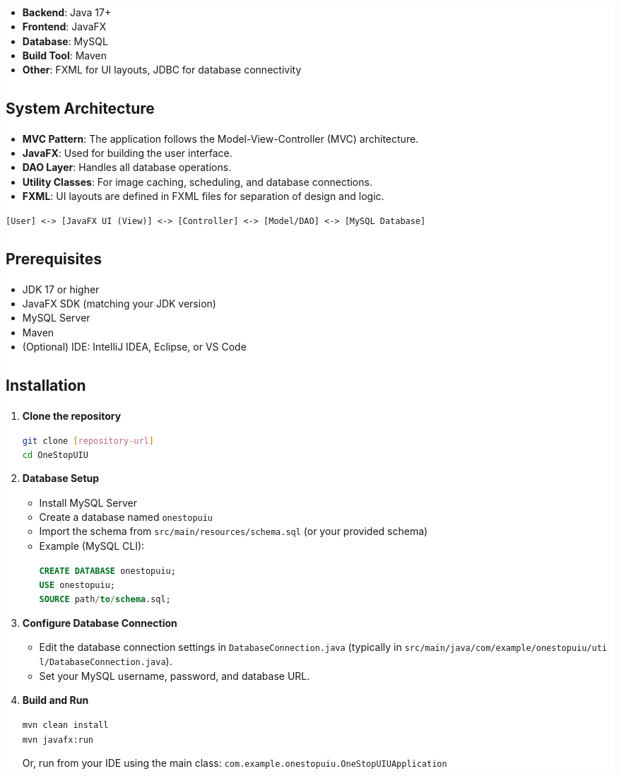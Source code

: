 - **Backend**: Java 17+
- **Frontend**: JavaFX
- **Database**: MySQL
- **Build Tool**: Maven
- **Other**: FXML for UI layouts, JDBC for database connectivity

## System Architecture

- **MVC Pattern**: The application follows the Model-View-Controller (MVC) architecture.
- **JavaFX**: Used for building the user interface.
- **DAO Layer**: Handles all database operations.
- **Utility Classes**: For image caching, scheduling, and database connections.
- **FXML**: UI layouts are defined in FXML files for separation of design and logic.

```
[User] <-> [JavaFX UI (View)] <-> [Controller] <-> [Model/DAO] <-> [MySQL Database]
```

## Prerequisites

- JDK 17 or higher
- JavaFX SDK (matching your JDK version)
- MySQL Server
- Maven
- (Optional) IDE: IntelliJ IDEA, Eclipse, or VS Code

## Installation

1. **Clone the repository**
   ```bash
   git clone [repository-url]
   cd OneStopUIU
   ```

2. **Database Setup**
   - Install MySQL Server
   - Create a database named `onestopuiu`
   - Import the schema from `src/main/resources/schema.sql` (or your provided schema)
   - Example (MySQL CLI):
     ```sql
     CREATE DATABASE onestopuiu;
     USE onestopuiu;
     SOURCE path/to/schema.sql;
     ```

3. **Configure Database Connection**
   - Edit the database connection settings in `DatabaseConnection.java` (typically in `src/main/java/com/example/onestopuiu/util/DatabaseConnection.java`).
   - Set your MySQL username, password, and database URL.

4. **Build and Run**
   ```bash
   mvn clean install
   mvn javafx:run
   ```
   Or, run from your IDE using the main class: `com.example.onestopuiu.OneStopUIUApplication`

